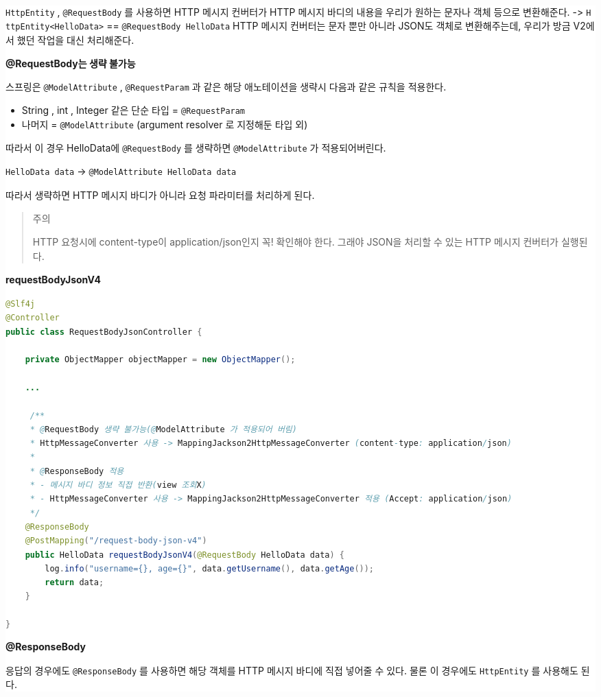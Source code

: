 `HttpEntity` , `@RequestBody` 를 사용하면 HTTP 메시지 컨버터가 HTTP 메시지 바디의 내용을 우리가 원하는 문자나 객체 등으로 변환해준다. -> `HttpEntity<HelloData>` == `@RequestBody HelloData`
HTTP 메시지 컨버터는 문자 뿐만 아니라 JSON도 객체로 변환해주는데, 우리가 방금 V2에서 했던 작업을 대신 처리해준다.


**@RequestBody는 생략 불가능**

스프링은 `@ModelAttribute` , `@RequestParam` 과 같은 해당 애노테이션을 생략시 다음과 같은 규칙을 적용한다.
- String , int , Integer 같은 단순 타입 = `@RequestParam`
- 나머지 = `@ModelAttribute` (argument resolver 로 지정해둔 타입 외)

따라서 이 경우 HelloData에 `@RequestBody` 를 생략하면 `@ModelAttribute` 가 적용되어버린다.

`HelloData data` -> `@ModelAttribute HelloData data`

따라서 생략하면 HTTP 메시지 바디가 아니라 요청 파라미터를 처리하게 된다.

> 주의
>
> HTTP 요청시에 content-type이 application/json인지 꼭! 확인해야 한다. 그래야 JSON을 처리할 수 있는 HTTP 메시지 컨버터가 실행된다.


**requestBodyJsonV4**

```java
@Slf4j
@Controller
public class RequestBodyJsonController {

    private ObjectMapper objectMapper = new ObjectMapper();

    ...

     /**
     * @RequestBody 생략 불가능(@ModelAttribute 가 적용되어 버림)
     * HttpMessageConverter 사용 -> MappingJackson2HttpMessageConverter (content-type: application/json)
     *
     * @ResponseBody 적용
     * - 메시지 바디 정보 직접 반환(view 조회X)
     * - HttpMessageConverter 사용 -> MappingJackson2HttpMessageConverter 적용 (Accept: application/json)
     */
    @ResponseBody
    @PostMapping("/request-body-json-v4")
    public HelloData requestBodyJsonV4(@RequestBody HelloData data) {
        log.info("username={}, age={}", data.getUsername(), data.getAge());
        return data;
    }

}
```

**@ResponseBody**

응답의 경우에도 `@ResponseBody` 를 사용하면 해당 객체를 HTTP 메시지 바디에 직접 넣어줄 수 있다.
물론 이 경우에도 `HttpEntity` 를 사용해도 된다.
